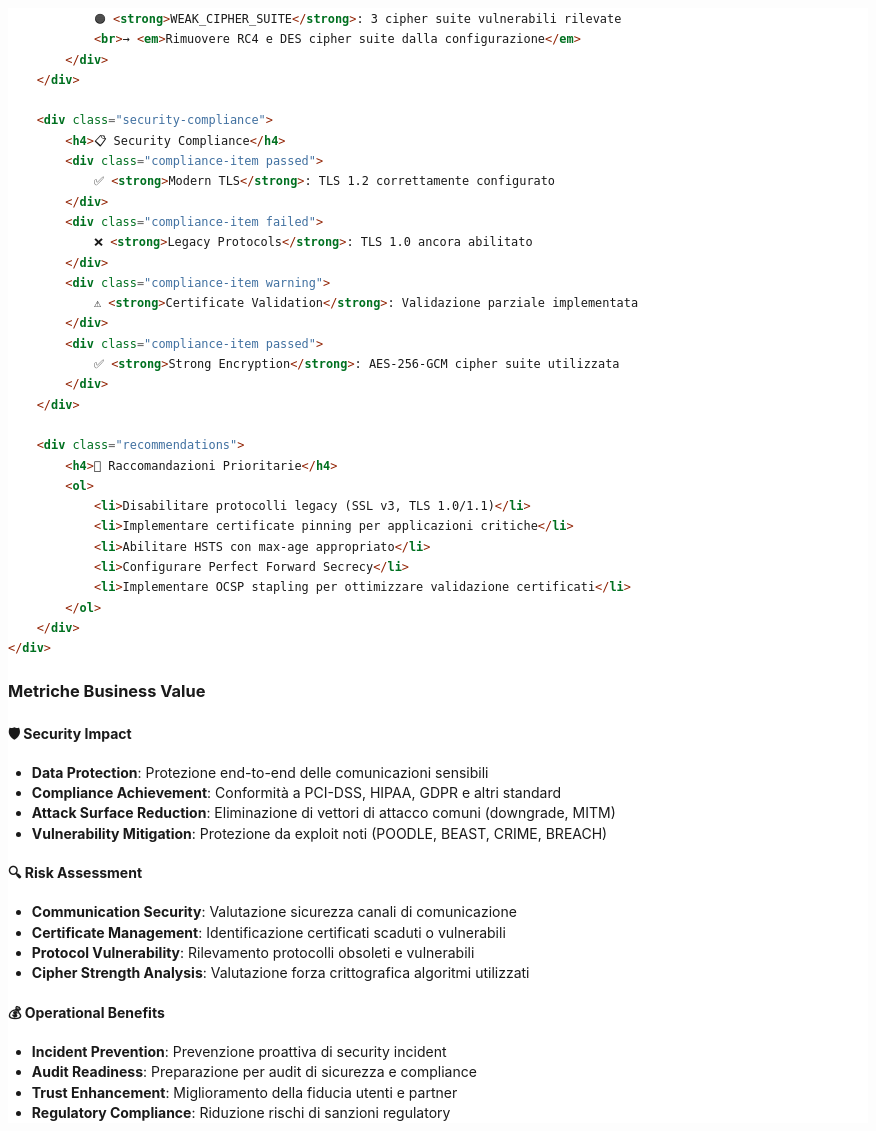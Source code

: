 ```html
            🟠 <strong>WEAK_CIPHER_SUITE</strong>: 3 cipher suite vulnerabili rilevate
            <br>→ <em>Rimuovere RC4 e DES cipher suite dalla configurazione</em>
        </div>
    </div>
    
    <div class="security-compliance">
        <h4>📋 Security Compliance</h4>
        <div class="compliance-item passed">
            ✅ <strong>Modern TLS</strong>: TLS 1.2 correttamente configurato
        </div>
        <div class="compliance-item failed">
            ❌ <strong>Legacy Protocols</strong>: TLS 1.0 ancora abilitato
        </div>
        <div class="compliance-item warning">
            ⚠️ <strong>Certificate Validation</strong>: Validazione parziale implementata
        </div>
        <div class="compliance-item passed">
            ✅ <strong>Strong Encryption</strong>: AES-256-GCM cipher suite utilizzata
        </div>
    </div>
    
    <div class="recommendations">
        <h4>🎯 Raccomandazioni Prioritarie</h4>
        <ol>
            <li>Disabilitare protocolli legacy (SSL v3, TLS 1.0/1.1)</li>
            <li>Implementare certificate pinning per applicazioni critiche</li>
            <li>Abilitare HSTS con max-age appropriato</li>
            <li>Configurare Perfect Forward Secrecy</li>
            <li>Implementare OCSP stapling per ottimizzare validazione certificati</li>
        </ol>
    </div>
</div>
```

### Metriche Business Value

#### 🛡️ Security Impact
- **Data Protection**: Protezione end-to-end delle comunicazioni sensibili
- **Compliance Achievement**: Conformità a PCI-DSS, HIPAA, GDPR e altri standard
- **Attack Surface Reduction**: Eliminazione di vettori di attacco comuni (downgrade, MITM)
- **Vulnerability Mitigation**: Protezione da exploit noti (POODLE, BEAST, CRIME, BREACH)

#### 🔍 Risk Assessment
- **Communication Security**: Valutazione sicurezza canali di comunicazione
- **Certificate Management**: Identificazione certificati scaduti o vulnerabili
- **Protocol Vulnerability**: Rilevamento protocolli obsoleti e vulnerabili
- **Cipher Strength Analysis**: Valutazione forza crittografica algoritmi utilizzati

#### 💰 Operational Benefits
- **Incident Prevention**: Prevenzione proattiva di security incident
- **Audit Readiness**: Preparazione per audit di sicurezza e compliance
- **Trust Enhancement**: Miglioramento della fiducia utenti e partner
- **Regulatory Compliance**: Riduzione rischi di sanzioni regulatory
